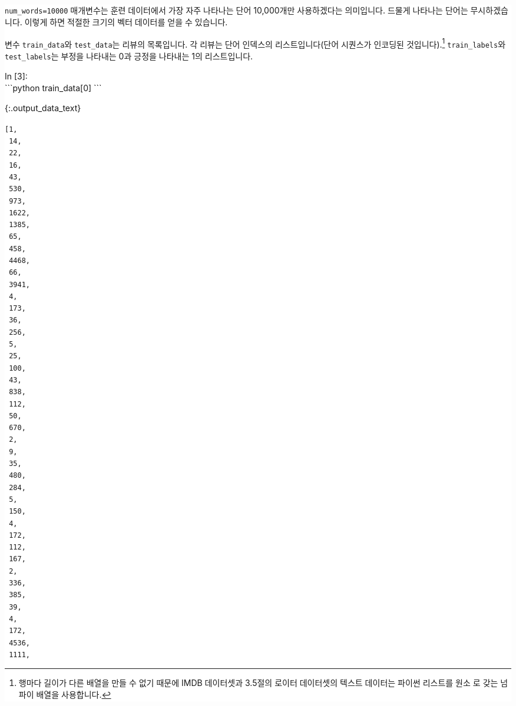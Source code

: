 
`num_words=10000` 매개변수는 훈련 데이터에서 가장 자주 나타나는 단어 10,000개만 사용하겠다는 의미입니다. 드물게 나타나는 단어는 무시하겠습니다. 이렇게 하면 적절한 크기의 벡터 데이터를 얻을 수 있습니다.

변수 `train_data`와 `test_data`는 리뷰의 목록입니다. 각 리뷰는 단어 인덱스의 리스트입니다(단어 시퀀스가 인코딩된 것입니다).[^6] `train_labels`와 `test_labels`는 부정을 나타내는 0과 긍정을 나타내는 1의 리스트입니다.

[^6]: 행마다 길이가 다른 배열을 만들 수 없기 때문에 IMDB 데이터셋과 3.5절의 로이터 데이터셋의 텍스트 데이터는 파이썬 리스트를 원소 로 갖는 넘파이 배열을 사용합니다.


<div class="prompt input_prompt">
In&nbsp;[3]:
</div>

<div class="input_area" markdown="1">
```python
train_data[0]
```
</div>




{:.output_data_text}
```
[1,
 14,
 22,
 16,
 43,
 530,
 973,
 1622,
 1385,
 65,
 458,
 4468,
 66,
 3941,
 4,
 173,
 36,
 256,
 5,
 25,
 100,
 43,
 838,
 112,
 50,
 670,
 2,
 9,
 35,
 480,
 284,
 5,
 150,
 4,
 172,
 112,
 167,
 2,
 336,
 385,
 39,
 4,
 172,
 4536,
 1111,
```

[^1]: 이 절과 다음 절에서는 텍스트 데이터셋에 기본 신경망을 적용하여 분류 작업을 합니다. 텍스트 데이터에 순환 신경망을 적용하는 방법 은 6장에서 소개됩니다. IMDB 리뷰 분류 문제에 토큰화, 형태소 분석 등을 적용하는 다양한 방법은 <파이썬 라이브러리를 활용한 머신러닝> (한빛미디어, 2017)의 7장을 참고하세요.
[^2]: 이 데이터셋은 스탠포드 대학의 앤드류 마스(Andrew Maas)가 수집한 데이터셋입니다(https://stanford.io/2w2NUzz).
[^3]: 훈련 데이터를 외우는 것이 전부인 학습 알고리즘을 사례 기반(instance-based) 학습이라고 하며, 대표적으로는 k-최근접 이웃 (k-Nearest Neighbor) 알고리즘이 있습니다. 새로운 데이터에 대해 예측을 할 때는 가장 가까운 훈련 데이터 몇 개의 타깃을 평균(회귀)하 거나 다수인 클래스를 선택(분류)합니다.
[^4]: 데이터셋의 전체 문서에 나타난 모든 단어에 고유한 번호를 부여한 목록을 어휘 사전 또는 사전이라고 부릅니다. 이런 작업은 텍스트 데이터를 다룰 때 기본적으로 수행하는 전처리 과정입니다.
[^5]: 케라스에 포함된 데이터셋은 아마존 AWS S3와 (cifar10, cifar100 데이터셋의 경우) 토론토 대학에서 내려받도록 되어 있으므로 예 제를 따라 하려면 인터넷 연결이 필요합니다. 이어지는 코드에서 `get_word_index()` 메서드도 1.6MB 정도의 사전 데이터를 내려받습니 다. 내려받은 데이터셋은 유닉스 기준으로 ~/.keras/datasets/ 폴더에 저장됩니다.
[^7]: `decoded_review`의 결과는 “? this film was just brilliant casting location ……”과 같습니다. `train_data[0]`의 첫 번째 원소 가 문서 시작을 알리는 인덱스 1입니다. 여기에서 3을 뺀 값을 reverse_word_index 딕셔너리에서 찾지 못하므로 물음표로 바뀌어 나타 납니다.
[^8]: 가장 긴 리뷰는 2,494개의 단어로 이루어져 있으므로 훈련 데이터를 변환한 텐서의 크기는 (25000, 2494)가 됩니다.
[^9]: Embedding 층은 6장에서 자세히 소개됩니다.
[^10]: 리스트가 하나의 벡터로 변환되므로 훈련 데이터를 변환한 텐서의 크기는 (25000, 10000)이 됩니다.
[^11]: `relu`의 변종들은 대부분 음수 처리 방식이 다릅니다. elu 함수는 음수를 완전히 제거하지 않고 보통 최대 -1까지 출력합니다. `selu`는 `elu`의 변종으로 이 두 함수는 `activation` 매개변수에 ‘elu’, ‘selu’로 지정할 수 있습니다. `leaky relu`는 매개변수로 지정한 값에 비례 해서 음수 값을 통과시킵니다. `prelu`는 `leaky relu`의 변종으로 훈련하는 동안 비례의 정도를 학습합니다. 케라스에서 이 두 활성화 함수 는 `layer.advanced_activations` 패키지에 클래스로 제공됩니다. `models.add(LeakyReLU())` 또는 `models.add(LeakyReLU())` 처럼 사용합니다. 자세한 그래프 모양은 [위키피디아 문서](https://bit.ly/2fE7id7)를 참고하세요.
[^12]: `mean_squared_error와` `mean_absolute_error`는 회귀 문제에 사용되는 대표적인 손실 함수입니다.
[^14]: 정확도를 지정할 때 ‘accuracy’ 또는 ‘acc’ 모두 가능합니다. 이렇게 하면 자동으로 이진 분류에는 metrics.binary_accuracy 함수가 사용되고 다중 분류에는 metrics.categorical_accuracy 함수가 사용됩니다. history.history 딕셔너리에 들어 있는 측정 지표의 키는 정확도일 경우 ‘acc’, 크로스엔트로피일 경우(측정 지표로 손실 함수를 사용할 수도 있습니다) ‘ce’ 약어를 사용합니다. 그 외에 는 측정 함수의 이름이 키가 되고 검증 세트의 점수에는 ‘val_’ 접두사가 붙습니다.
[^15]: `fit()` 메서드를 재호출하면 학습된 가중치에서 훈련이 이어지므로 처음부터 다시 학습하려면 모델 객체를 새로 만들어야 합니다.
[^16]: 이진 분류에서 레이블이 1인 경우를 양성(positive) 샘플, 0인 경우를 음성(negative) 샘플이라고 합니다. 이 예에서는 긍정(positive) 인 리뷰가 양성 샘플이지만 어떤 좋은 것이 양성 샘플이 되는 것이 아니고 예측하려는 대상이 양성이 됩니다. 예를 들어 암 진단에 관한 문제 에서는 악성 종양이 양성 샘플이 됩니다.